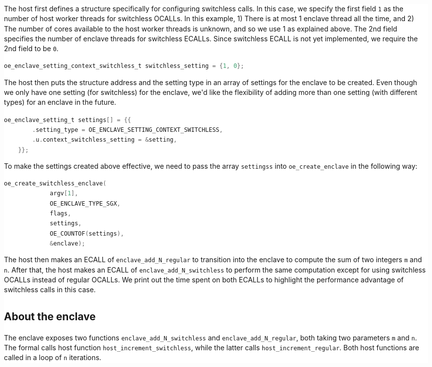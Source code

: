 The host first defines a structure specifically for configuring switchless calls. In this case, we specify the
first field `1` as the number of host worker threads for switchless OCALLs. In this example, 1) There is at most
1 enclave thread all the time, and 2) The number of cores available to the host worker threads is unknown, and
so we use 1 as explained above. The 2nd field specifies the number of enclave threads for switchless ECALLs.
Since switchless ECALL is not yet implemented, we require the 2nd field to be `0`.

```c
oe_enclave_setting_context_switchless_t switchless_setting = {1, 0};
```

The host then puts the structure address and the setting type in an array of settings for the enclave
to be created. Even though we only have one setting (for switchless) for the enclave, we'd like the
flexibility of adding more than one setting (with different types) for an enclave in the future.

```c
oe_enclave_setting_t settings[] = {{
        .setting_type = OE_ENCLAVE_SETTING_CONTEXT_SWITCHLESS,
        .u.context_switchless_setting = &setting,
    }};
```

To make the settings created above effective, we need to pass the array `settingss` into `oe_create_enclave`
in the following way:

```c
oe_create_switchless_enclave(
             argv[1],
             OE_ENCLAVE_TYPE_SGX,
             flags,
             settings,
             OE_COUNTOF(settings),
             &enclave);
```

The host then makes an ECALL of `enclave_add_N_regular` to transition into the enclave to compute the sum of
two integers `m` and `n`. After that, the host makes an ECALL of `enclave_add_N_switchless` to perform the same
computation except for using switchless OCALLs instead of regular OCALLs. We print out the time spent on both
ECALLs to highlight the performance advantage of switchless calls in this case.

## About the enclave

The enclave exposes two functions `enclave_add_N_switchless` and `enclave_add_N_regular`, both taking
two parameters `m` and `n`. The formal calls host function `host_increment_switchless`, while the latter
calls `host_increment_regular`. Both host functions are called in a loop of `n` iterations.
